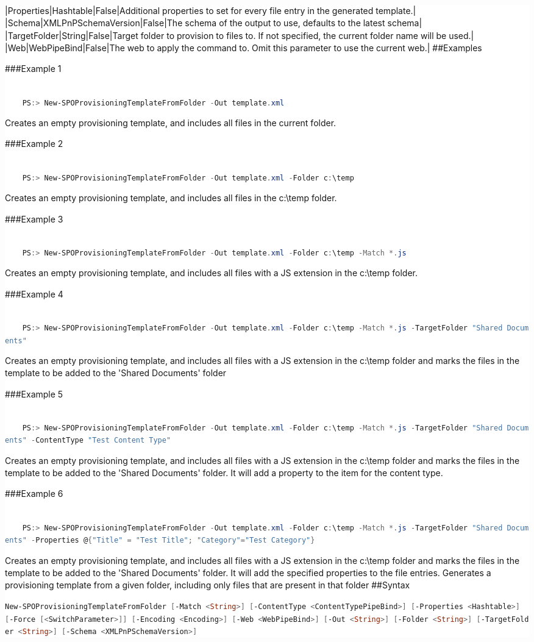 |Properties|Hashtable|False|Additional properties to set for every file entry in the generated template.|
|Schema|XMLPnPSchemaVersion|False|The schema of the output to use, defaults to the latest schema|
|TargetFolder|String|False|Target folder to provision to files to. If not specified, the current folder name will be used.|
|Web|WebPipeBind|False|The web to apply the command to. Omit this parameter to use the current web.|
##Examples

###Example 1
```powershell

    PS:> New-SPOProvisioningTemplateFromFolder -Out template.xml

```
Creates an empty provisioning template, and includes all files in the current folder.

###Example 2
```powershell

    PS:> New-SPOProvisioningTemplateFromFolder -Out template.xml -Folder c:\temp

```
Creates an empty provisioning template, and includes all files in the c:\temp folder.

###Example 3
```powershell

    PS:> New-SPOProvisioningTemplateFromFolder -Out template.xml -Folder c:\temp -Match *.js

```
Creates an empty provisioning template, and includes all files with a JS extension in the c:\temp folder.

###Example 4
```powershell

    PS:> New-SPOProvisioningTemplateFromFolder -Out template.xml -Folder c:\temp -Match *.js -TargetFolder "Shared Documents"
```
Creates an empty provisioning template, and includes all files with a JS extension in the c:\temp folder and marks the files in the template to be added to the 'Shared Documents' folder

###Example 5
```powershell

    PS:> New-SPOProvisioningTemplateFromFolder -Out template.xml -Folder c:\temp -Match *.js -TargetFolder "Shared Documents" -ContentType "Test Content Type"
```
Creates an empty provisioning template, and includes all files with a JS extension in the c:\temp folder and marks the files in the template to be added to the 'Shared Documents' folder. It will add a property to the item for the content type.

###Example 6
```powershell

    PS:> New-SPOProvisioningTemplateFromFolder -Out template.xml -Folder c:\temp -Match *.js -TargetFolder "Shared Documents" -Properties @{"Title" = "Test Title"; "Category"="Test Category"}
```
Creates an empty provisioning template, and includes all files with a JS extension in the c:\temp folder and marks the files in the template to be added to the 'Shared Documents' folder. It will add the specified properties to the file entries.
Generates a provisioning template from a given folder, including only files that are present in that folder
##Syntax
```powershell
New-SPOProvisioningTemplateFromFolder [-Match <String>] [-ContentType <ContentTypePipeBind>] [-Properties <Hashtable>] [-Force [<SwitchParameter>]] [-Encoding <Encoding>] [-Web <WebPipeBind>] [-Out <String>] [-Folder <String>] [-TargetFolder <String>] [-Schema <XMLPnPSchemaVersion>]
```